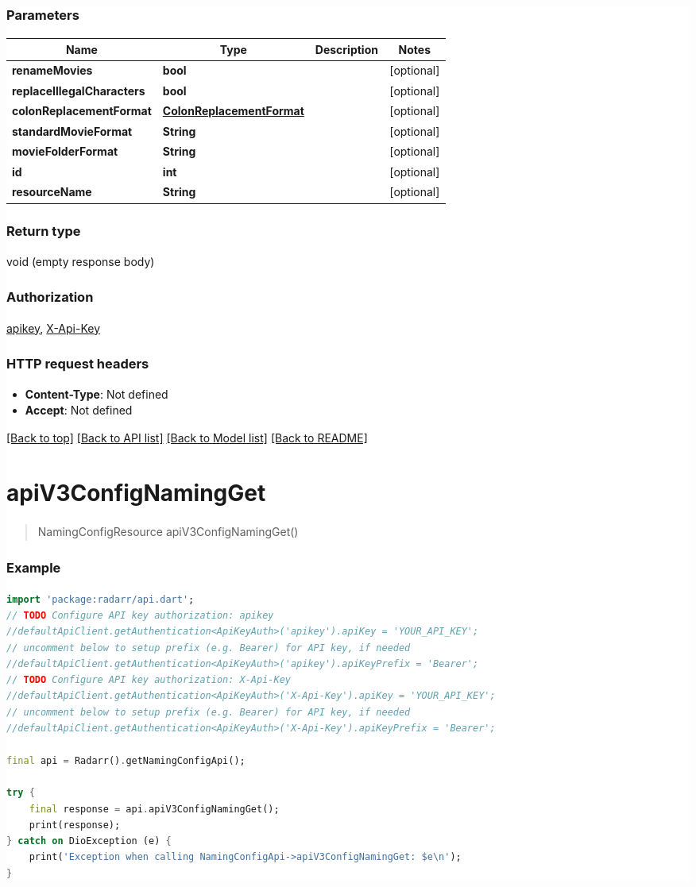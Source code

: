 ### Parameters

Name | Type | Description  | Notes
------------- | ------------- | ------------- | -------------
 **renameMovies** | **bool**|  | [optional] 
 **replaceIllegalCharacters** | **bool**|  | [optional] 
 **colonReplacementFormat** | [**ColonReplacementFormat**](.md)|  | [optional] 
 **standardMovieFormat** | **String**|  | [optional] 
 **movieFolderFormat** | **String**|  | [optional] 
 **id** | **int**|  | [optional] 
 **resourceName** | **String**|  | [optional] 

### Return type

void (empty response body)

### Authorization

[apikey](../README.md#apikey), [X-Api-Key](../README.md#X-Api-Key)

### HTTP request headers

 - **Content-Type**: Not defined
 - **Accept**: Not defined

[[Back to top]](#) [[Back to API list]](../README.md#documentation-for-api-endpoints) [[Back to Model list]](../README.md#documentation-for-models) [[Back to README]](../README.md)

# **apiV3ConfigNamingGet**
> NamingConfigResource apiV3ConfigNamingGet()



### Example
```dart
import 'package:radarr/api.dart';
// TODO Configure API key authorization: apikey
//defaultApiClient.getAuthentication<ApiKeyAuth>('apikey').apiKey = 'YOUR_API_KEY';
// uncomment below to setup prefix (e.g. Bearer) for API key, if needed
//defaultApiClient.getAuthentication<ApiKeyAuth>('apikey').apiKeyPrefix = 'Bearer';
// TODO Configure API key authorization: X-Api-Key
//defaultApiClient.getAuthentication<ApiKeyAuth>('X-Api-Key').apiKey = 'YOUR_API_KEY';
// uncomment below to setup prefix (e.g. Bearer) for API key, if needed
//defaultApiClient.getAuthentication<ApiKeyAuth>('X-Api-Key').apiKeyPrefix = 'Bearer';

final api = Radarr().getNamingConfigApi();

try {
    final response = api.apiV3ConfigNamingGet();
    print(response);
} catch on DioException (e) {
    print('Exception when calling NamingConfigApi->apiV3ConfigNamingGet: $e\n');
}
```
